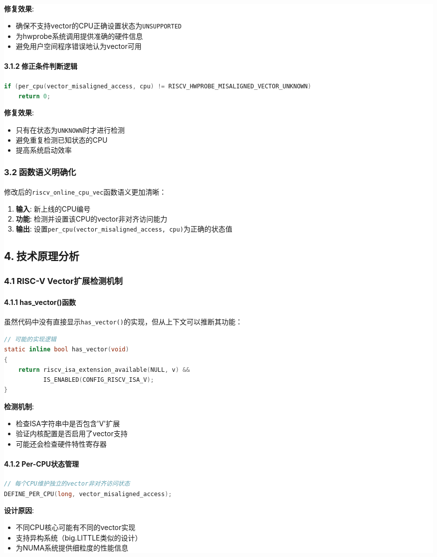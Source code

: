 **修复效果**:
- 确保不支持vector的CPU正确设置状态为`UNSUPPORTED`
- 为hwprobe系统调用提供准确的硬件信息
- 避免用户空间程序错误地认为vector可用

#### 3.1.2 修正条件判断逻辑
```c
if (per_cpu(vector_misaligned_access, cpu) != RISCV_HWPROBE_MISALIGNED_VECTOR_UNKNOWN)
    return 0;
```

**修复效果**:
- 只有在状态为`UNKNOWN`时才进行检测
- 避免重复检测已知状态的CPU
- 提高系统启动效率

### 3.2 函数语义明确化

修改后的`riscv_online_cpu_vec`函数语义更加清晰：

1. **输入**: 新上线的CPU编号
2. **功能**: 检测并设置该CPU的vector非对齐访问能力
3. **输出**: 设置`per_cpu(vector_misaligned_access, cpu)`为正确的状态值

## 4. 技术原理分析

### 4.1 RISC-V Vector扩展检测机制

#### 4.1.1 has_vector()函数

虽然代码中没有直接显示`has_vector()`的实现，但从上下文可以推断其功能：

```c
// 可能的实现逻辑
static inline bool has_vector(void)
{
    return riscv_isa_extension_available(NULL, v) && 
           IS_ENABLED(CONFIG_RISCV_ISA_V);
}
```

**检测机制**:
- 检查ISA字符串中是否包含'V'扩展
- 验证内核配置是否启用了vector支持
- 可能还会检查硬件特性寄存器

#### 4.1.2 Per-CPU状态管理

```c
// 每个CPU维护独立的vector非对齐访问状态
DEFINE_PER_CPU(long, vector_misaligned_access);
```

**设计原因**:
- 不同CPU核心可能有不同的vector实现
- 支持异构系统（big.LITTLE类似的设计）
- 为NUMA系统提供细粒度的性能信息
